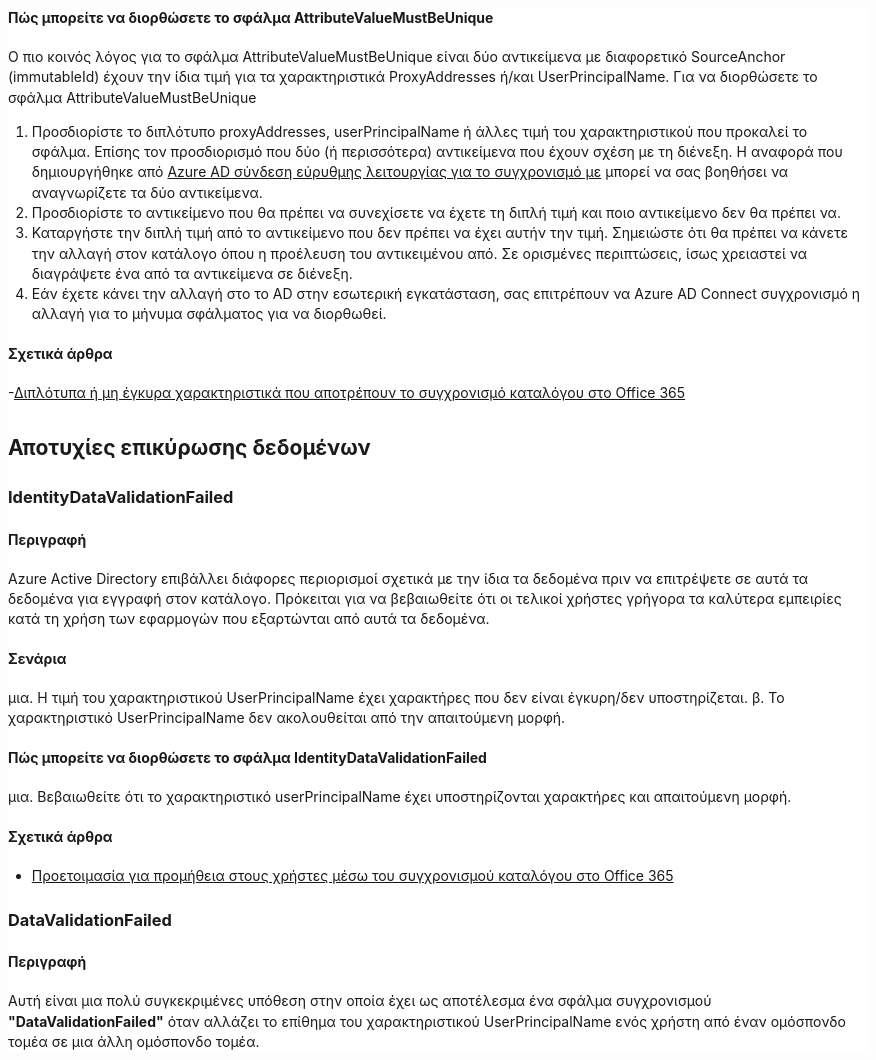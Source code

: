 #### <a name="how-to-fix-attributevaluemustbeunique-error"></a>Πώς μπορείτε να διορθώσετε το σφάλμα AttributeValueMustBeUnique
Ο πιο κοινός λόγος για το σφάλμα AttributeValueMustBeUnique είναι δύο αντικείμενα με διαφορετικό SourceAnchor \(immutableId\) έχουν την ίδια τιμή για τα χαρακτηριστικά ProxyAddresses ή/και UserPrincipalName. Για να διορθώσετε το σφάλμα AttributeValueMustBeUnique

1.  Προσδιορίστε το διπλότυπο proxyAddresses, userPrincipalName ή άλλες τιμή του χαρακτηριστικού που προκαλεί το σφάλμα. Επίσης τον προσδιορισμό που δύο \(ή περισσότερα\) αντικείμενα που έχουν σχέση με τη διένεξη. Η αναφορά που δημιουργήθηκε από [Azure AD σύνδεση εύρυθμης λειτουργίας για το συγχρονισμό με](https://aka.ms/aadchsyncerrors) μπορεί να σας βοηθήσει να αναγνωρίζετε τα δύο αντικείμενα.
2. Προσδιορίστε το αντικείμενο που θα πρέπει να συνεχίσετε να έχετε τη διπλή τιμή και ποιο αντικείμενο δεν θα πρέπει να.
3. Καταργήστε την διπλή τιμή από το αντικείμενο που δεν πρέπει να έχει αυτήν την τιμή. Σημειώστε ότι θα πρέπει να κάνετε την αλλαγή στον κατάλογο όπου η προέλευση του αντικειμένου από. Σε ορισμένες περιπτώσεις, ίσως χρειαστεί να διαγράψετε ένα από τα αντικείμενα σε διένεξη.
4. Εάν έχετε κάνει την αλλαγή στο το AD στην εσωτερική εγκατάσταση, σας επιτρέπουν να Azure AD Connect συγχρονισμό η αλλαγή για το μήνυμα σφάλματος για να διορθωθεί.

#### <a name="related-articles"></a>Σχετικά άρθρα
-[Διπλότυπα ή μη έγκυρα χαρακτηριστικά που αποτρέπουν το συγχρονισμό καταλόγου στο Office 365](https://support.microsoft.com/en-us/kb/2647098)


## <a name="data-validation-failures"></a>Αποτυχίες επικύρωσης δεδομένων
### <a name="identitydatavalidationfailed"></a>IdentityDataValidationFailed
#### <a name="description"></a>Περιγραφή
Azure Active Directory επιβάλλει διάφορες περιορισμοί σχετικά με την ίδια τα δεδομένα πριν να επιτρέψετε σε αυτά τα δεδομένα για εγγραφή στον κατάλογο. Πρόκειται για να βεβαιωθείτε ότι οι τελικοί χρήστες γρήγορα τα καλύτερα εμπειρίες κατά τη χρήση των εφαρμογών που εξαρτώνται από αυτά τα δεδομένα.
#### <a name="scenarios"></a>Σενάρια
μια. Η τιμή του χαρακτηριστικού UserPrincipalName έχει χαρακτήρες που δεν είναι έγκυρη/δεν υποστηρίζεται.
β. Το χαρακτηριστικό UserPrincipalName δεν ακολουθείται από την απαιτούμενη μορφή.
#### <a name="how-to-fix-identitydatavalidationfailed-error"></a>Πώς μπορείτε να διορθώσετε το σφάλμα IdentityDataValidationFailed

μια. Βεβαιωθείτε ότι το χαρακτηριστικό userPrincipalName έχει υποστηρίζονται χαρακτήρες και απαιτούμενη μορφή.

#### <a name="related-articles"></a>Σχετικά άρθρα
- [Προετοιμασία για προμήθεια στους χρήστες μέσω του συγχρονισμού καταλόγου στο Office 365]( https://support.office.com/en-us/article/Prepare-to-provision-users-through-directory-synchronization-to-Office-365-01920974-9e6f-4331-a370-13aea4e82b3e)


### <a name="datavalidationfailed"></a>DataValidationFailed
#### <a name="description"></a>Περιγραφή
Αυτή είναι μια πολύ συγκεκριμένες υπόθεση στην οποία έχει ως αποτέλεσμα ένα σφάλμα συγχρονισμού **"DataValidationFailed"** όταν αλλάζει το επίθημα του χαρακτηριστικού UserPrincipalName ενός χρήστη από έναν ομόσπονδο τομέα σε μια άλλη ομόσπονδο τομέα.
